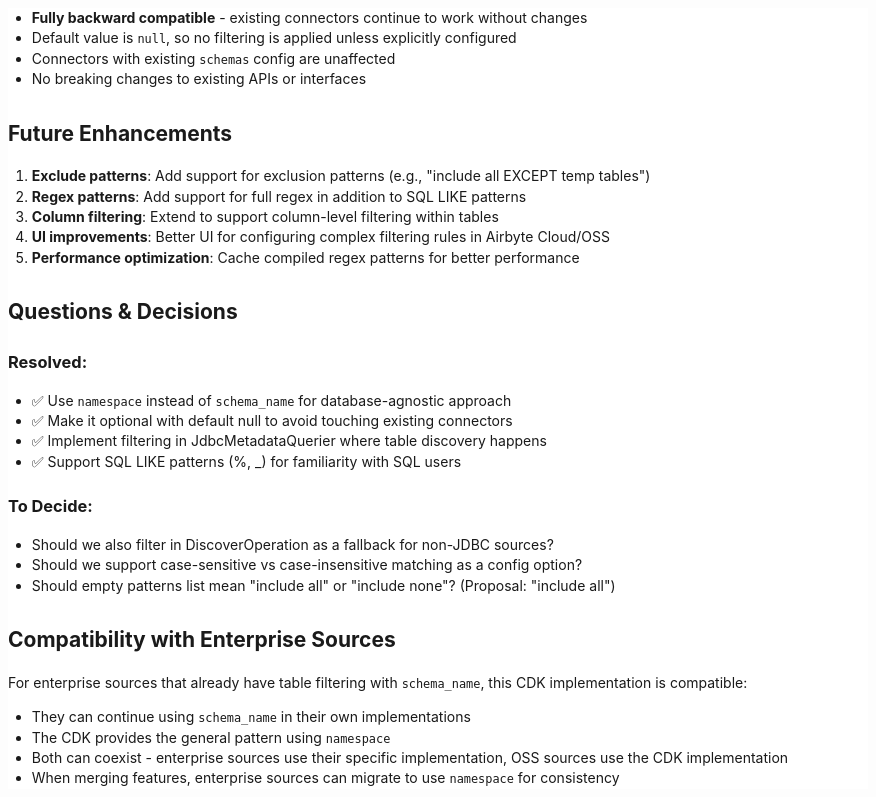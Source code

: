 - **Fully backward compatible** - existing connectors continue to work without changes
- Default value is `null`, so no filtering is applied unless explicitly configured
- Connectors with existing `schemas` config are unaffected
- No breaking changes to existing APIs or interfaces

## Future Enhancements

1. **Exclude patterns**: Add support for exclusion patterns (e.g., "include all EXCEPT temp tables")
2. **Regex patterns**: Add support for full regex in addition to SQL LIKE patterns
3. **Column filtering**: Extend to support column-level filtering within tables
4. **UI improvements**: Better UI for configuring complex filtering rules in Airbyte Cloud/OSS
5. **Performance optimization**: Cache compiled regex patterns for better performance

## Questions & Decisions

### Resolved:
- ✅ Use `namespace` instead of `schema_name` for database-agnostic approach
- ✅ Make it optional with default null to avoid touching existing connectors
- ✅ Implement filtering in JdbcMetadataQuerier where table discovery happens
- ✅ Support SQL LIKE patterns (%, _) for familiarity with SQL users

### To Decide:
- Should we also filter in DiscoverOperation as a fallback for non-JDBC sources?
- Should we support case-sensitive vs case-insensitive matching as a config option?
- Should empty patterns list mean "include all" or "include none"? (Proposal: "include all")

## Compatibility with Enterprise Sources

For enterprise sources that already have table filtering with `schema_name`, this CDK implementation is compatible:
- They can continue using `schema_name` in their own implementations
- The CDK provides the general pattern using `namespace`
- Both can coexist - enterprise sources use their specific implementation, OSS sources use the CDK implementation
- When merging features, enterprise sources can migrate to use `namespace` for consistency